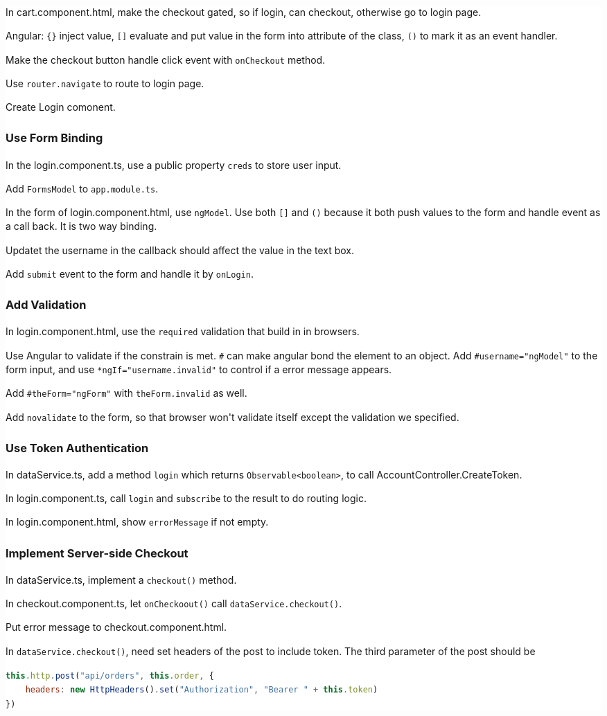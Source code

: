 In cart.component.html, make the checkout gated, so if login, can checkout, otherwise go to login page.

Angular: `{}` inject value, `[]` evaluate and put value in the form into attribute of the class, `()` to mark it as an event handler.

Make the checkout button handle click event with `onCheckout` method.

Use `router.navigate` to route to login page.

Create Login comonent.

### Use Form Binding

In the login.component.ts, use a public property `creds` to store user input.

Add `FormsModel` to `app.module.ts`.

In the form of login.component.html, use `ngModel`. Use both `[]` and `()` because it both push values to the form and handle event as a call back. It is two way binding.

Updatet the username in the callback should affect the value in the text box.

Add `submit` event to the form and handle it by `onLogin`.

### Add Validation

In login.component.html, use the `required` validation that build in in browsers.

Use Angular to validate if the constrain is met. `#` can make angular bond the element to an object. Add `#username="ngModel"` to the form input, and use `*ngIf="username.invalid"` to control if a error message appears.

Add `#theForm="ngForm"` with `theForm.invalid` as well.

Add `novalidate` to the form, so that browser won't validate itself except the validation we specified.

### Use Token Authentication

In dataService.ts, add a method `login` which returns `Observable<boolean>`, to call AccountController.CreateToken.

In login.component.ts, call `login` and `subscribe` to the result to do routing logic.

In login.component.html, show `errorMessage` if not empty.

### Implement Server-side Checkout

In dataService.ts, implement a `checkout()` method.

In checkout.component.ts, let `onCheckoout()` call `dataService.checkout()`.

Put error message to checkout.component.html.

In `dataService.checkout()`, need set headers of the post to include token. The third parameter of the post should be

```javascript
this.http.post("api/orders", this.order, {
    headers: new HttpHeaders().set("Authorization", "Bearer " + this.token)
})
```
